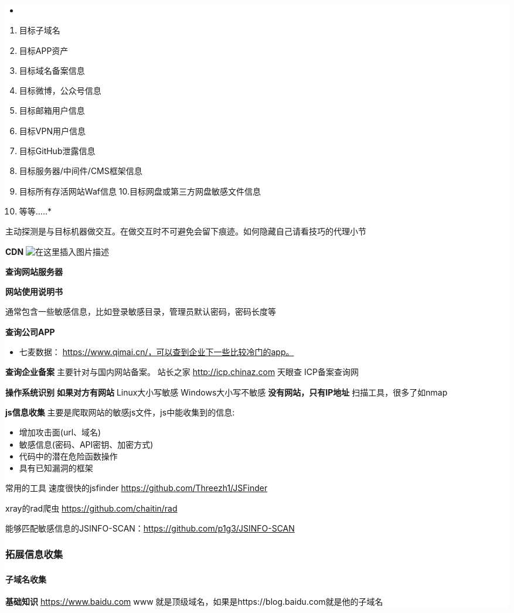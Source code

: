 *
1. 目标子域名

2. 目标APP资产
3. 目标域名备案信息
4. 目标微博，公众号信息
5. 目标邮箱用户信息
6. 目标VPN用户信息
7. 目标GitHub泄露信息
8. 目标服务器/中间件/CMS框架信息
9. 目标所有存活网站Waf信息
   10.目标网盘或第三方网盘敏感文件信息
10. 等等.....*

主动探测是与目标机器做交互。在做交互时不可避免会留下痕迹。如何隐藏自己请看技巧的代理小节

**CDN**
![在这里插入图片描述](https://img-blog.csdnimg.cn/20210512005207488.png?x-oss-process=image/watermark,type_ZmFuZ3poZW5naGVpdGk,shadow_10,text_aHR0cHM6Ly9ibG9nLmNzZG4ubmV0L25nYWRtaW5x,size_16,color_FFFFFF,t_70)

**查询网站服务器**

**网站使用说明书**

通常包含一些敏感信息，比如登录敏感目录，管理员默认密码，密码长度等

**查询公司APP**

* 七麦数据： https://www.qimai.cn/，可以查到企业下一些比较冷门的app。

**查询企业备案**
主要针对与国内网站备案。
站长之家 http://icp.chinaz.com
天眼查
ICP备案查询网

**操作系统识别**
**如果对方有网站**
Linux大小写敏感
Windows大小写不敏感
**没有网站，只有IP地址**
扫描工具，很多了如nmap

**js信息收集**
主要是爬取网站的敏感js文件，js中能收集到的信息:

* 增加攻击面(url、域名)
* 敏感信息(密码、API密钥、加密方式)
* 代码中的潜在危险函数操作
* 具有已知漏洞的框架

常用的工具
速度很快的jsfinder https://github.com/Threezh1/JSFinder

xray的rad爬虫 https://github.com/chaitin/rad

能够匹配敏感信息的JSINFO-SCAN：https://github.com/p1g3/JSINFO-SCAN
### 拓展信息收集
#### 子域名收集
**基础知识**
https://www.baidu.com
www 就是顶级域名，如果是https://blog.baidu.com就是他的子域名
